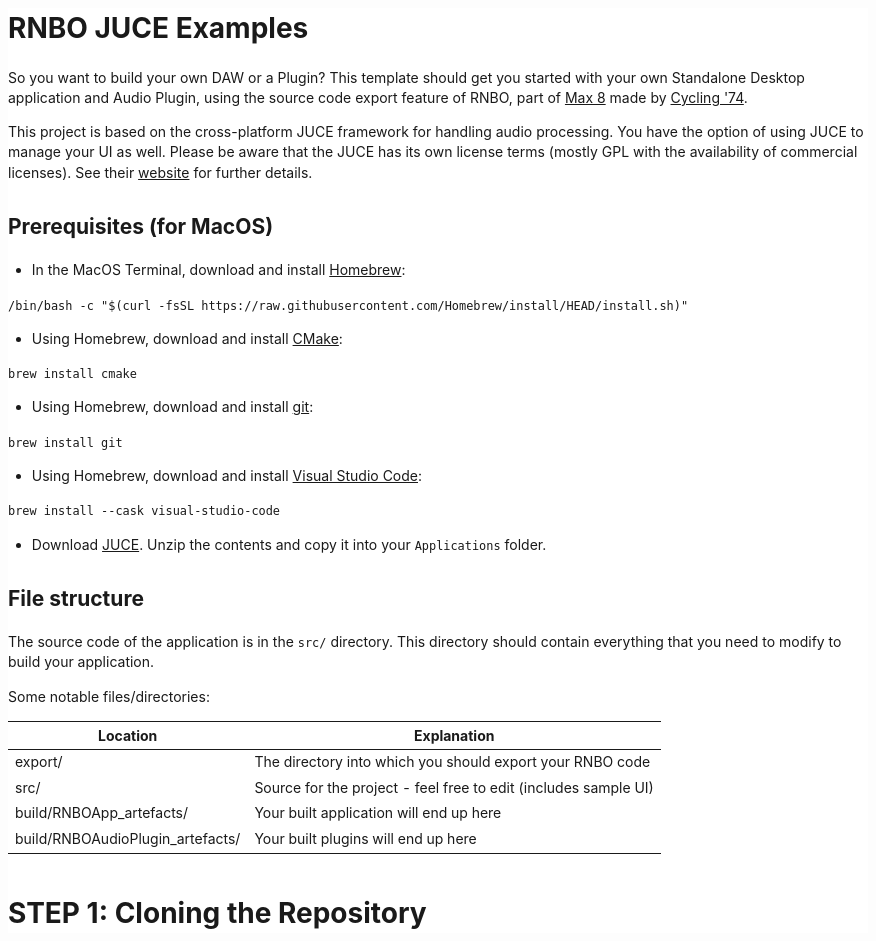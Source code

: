 # RNBO JUCE Examples

So you want to build your own DAW or a Plugin? This template should get you started with your own Standalone Desktop application and Audio Plugin, using the source code export feature of RNBO, part of [Max 8](https://cycling74.com/max8/) made by [Cycling '74](https://cycling74.com/). 

This project is based on the cross-platform JUCE framework for handling audio processing. You have the option of using JUCE to manage your UI as well. Please be aware that the JUCE has its own license terms (mostly GPL with the availability of commercial licenses). See their [website](http://www.juce.com/) for further details.

## Prerequisites (for MacOS)

- In the MacOS Terminal, download and install [Homebrew](https://brew.sh/):
```
/bin/bash -c "$(curl -fsSL https://raw.githubusercontent.com/Homebrew/install/HEAD/install.sh)"
```
- Using Homebrew, download and install [CMake](https://cmake.org/download/):
```
brew install cmake
```
- Using Homebrew, download and install [git](https://git-scm.com/downloads):
```
brew install git
```
- Using Homebrew, download and install [Visual Studio Code](https://code.visualstudio.com/):
```
brew install --cask visual-studio-code
```
- Download [JUCE](https://juce.com/download/). Unzip the contents and copy it into your `Applications` folder.

## File structure

The source code of the application is in the `src/` directory. This directory should contain everything that you need to modify to build your application.

Some notable files/directories:

| Location                          | Explanation   |
| --------------------------------- | ------------- |
| export/                           | The directory into which you should export your RNBO code |
| src/                              | Source for the project - feel free to edit (includes sample UI) |
| build/RNBOApp_artefacts/          | Your built application will end up here |
| build/RNBOAudioPlugin_artefacts/  | Your built plugins will end up here |


# STEP 1: Cloning the Repository
